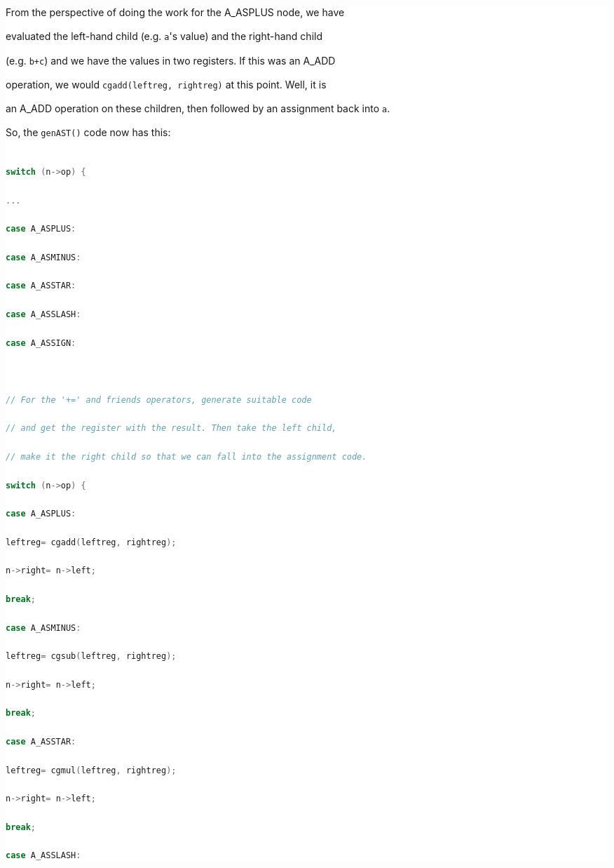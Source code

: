   

From the perspective of doing the work for the A_ASPLUS node, we have

evaluated the left-hand child (e.g. `a`'s value) and the right-hand child

(e.g. `b+c`) and we have the values in two registers. If this was an A_ADD

operation, we would `cgadd(leftreg, rightreg)` at this point. Well, it is

an A_ADD operation on these children, then followed by an assignment back into `a`.

  

So, the `genAST()` code now has this:

  

```c

switch (n->op) {

...

case A_ASPLUS:

case A_ASMINUS:

case A_ASSTAR:

case A_ASSLASH:

case A_ASSIGN:

  

// For the '+=' and friends operators, generate suitable code

// and get the register with the result. Then take the left child,

// make it the right child so that we can fall into the assignment code.

switch (n->op) {

case A_ASPLUS:

leftreg= cgadd(leftreg, rightreg);

n->right= n->left;

break;

case A_ASMINUS:

leftreg= cgsub(leftreg, rightreg);

n->right= n->left;

break;

case A_ASSTAR:

leftreg= cgmul(leftreg, rightreg);

n->right= n->left;

break;

case A_ASSLASH:
```